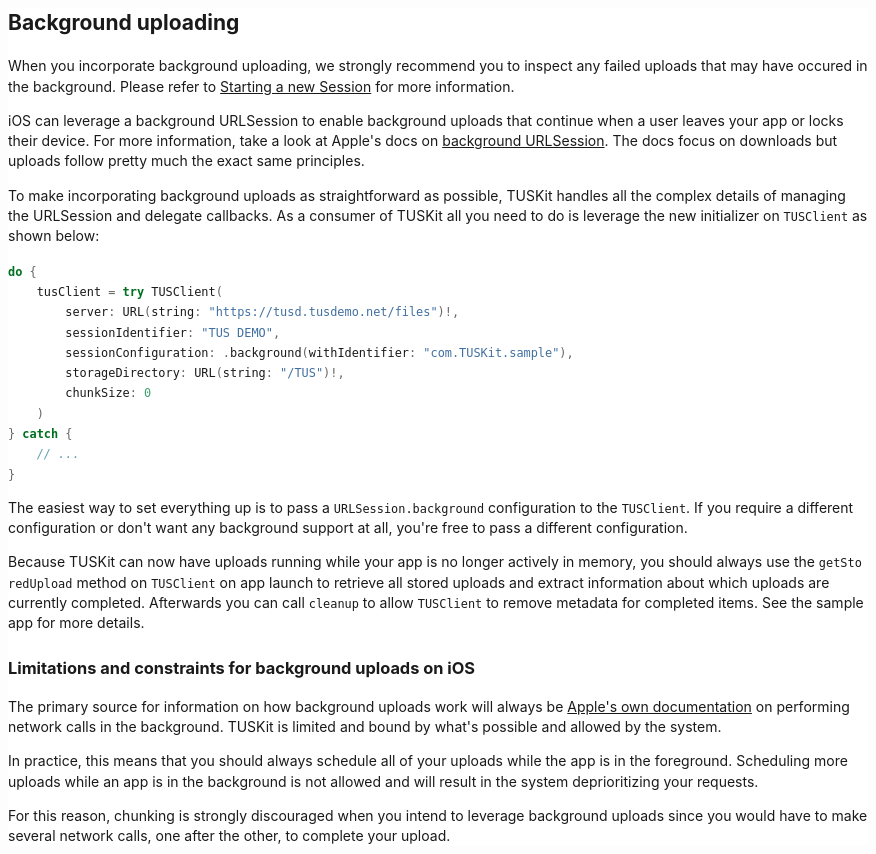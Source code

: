 ## Background uploading

When you incorporate background uploading, we strongly recommend you to inspect any failed uploads that may have occured in the background. Please refer to [Starting a new Session](#starting-a-new-session) for more information.

iOS can leverage a background URLSession to enable background uploads that continue when a user leaves your app or locks their device. For more information, take a look at Apple's docs on [background URLSession](https://developer.apple.com/documentation/foundation/url_loading_system/downloading_files_in_the_background). The docs focus on downloads but uploads follow pretty much the exact same principles.

To make incorporating background uploads as straightforward as possible, TUSKit handles all the complex details of managing the URLSession and delegate callbacks. As a consumer of TUSKit all you need to do is leverage the new initializer on `TUSClient` as shown below:

```swift
do {
    tusClient = try TUSClient(
        server: URL(string: "https://tusd.tusdemo.net/files")!,
        sessionIdentifier: "TUS DEMO",
        sessionConfiguration: .background(withIdentifier: "com.TUSKit.sample"),
        storageDirectory: URL(string: "/TUS")!,
        chunkSize: 0
    )
} catch {
    // ...
}
```

The easiest way to set everything up is to pass a `URLSession.background` configuration to the `TUSClient`. If you require a different configuration or don't want any background support at all, you're free to pass a different configuration.

Because TUSKit can now have uploads running while your app is no longer actively in memory, you should always use the `getStoredUpload` method on `TUSClient` on app launch to retrieve all stored uploads and extract information about which uploads are currently completed. Afterwards you can call `cleanup` to allow `TUSClient` to remove metadata for completed items. See the sample app for more details.

### Limitations and constraints for background uploads on iOS

The primary source for information on how background uploads work will always be [Apple's own documentation](https://developer.apple.com/documentation/foundation/url_loading_system/downloading_files_in_the_background) on performing network calls in the background. TUSKit is limited and bound by what's possible and allowed by the system.

In practice, this means that you should always schedule all of your uploads while the app is in the foreground. Scheduling more uploads while an app is in the background is not allowed and will result in the system deprioritizing your requests. 

For this reason, chunking is strongly discouraged when you intend to leverage background uploads since you would have to make several network calls, one after the other, to complete your upload.
